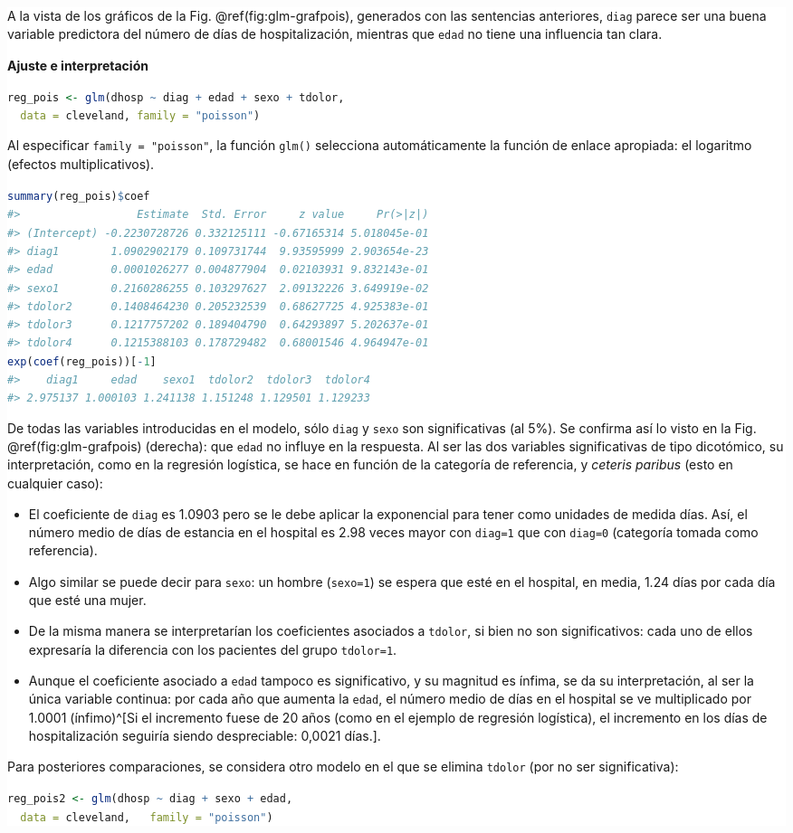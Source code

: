 A la vista de los gráficos de la Fig. \@ref(fig:glm-grafpois), generados con las sentencias anteriores, `diag` parece ser una buena variable predictora del número de días de hospitalización, mientras que `edad` no tiene una influencia tan clara. 

**Ajuste e interpretación** 

```r
reg_pois <- glm(dhosp ~ diag + edad + sexo + tdolor,
  data = cleveland, family = "poisson")
```

Al especificar `family = "poisson"`, la función `glm()` selecciona automáticamente la función de enlace   apropiada: el logaritmo (efectos multiplicativos).

```r
summary(reg_pois)$coef
#>                  Estimate  Std. Error     z value     Pr(>|z|)
#> (Intercept) -0.2230728726 0.332125111 -0.67165314 5.018045e-01
#> diag1        1.0902902179 0.109731744  9.93595999 2.903654e-23
#> edad         0.0001026277 0.004877904  0.02103931 9.832143e-01
#> sexo1        0.2160286255 0.103297627  2.09132226 3.649919e-02
#> tdolor2      0.1408464230 0.205232539  0.68627725 4.925383e-01
#> tdolor3      0.1217757202 0.189404790  0.64293897 5.202637e-01
#> tdolor4      0.1215388103 0.178729482  0.68001546 4.964947e-01
exp(coef(reg_pois))[-1]
#>    diag1     edad    sexo1  tdolor2  tdolor3  tdolor4 
#> 2.975137 1.000103 1.241138 1.151248 1.129501 1.129233
```

De todas las variables introducidas en el modelo, sólo `diag` y `sexo` son significativas (al 5%). Se confirma así lo visto en la Fig. \@ref(fig:glm-grafpois) (derecha): que `edad` no influye en la respuesta. Al ser las dos variables significativas de tipo dicotómico, su interpretación, como en la regresión logística, se hace en función de la categoría de referencia, y *ceteris paribus* (esto en cualquier caso):

* El coeficiente de `diag` es 1.0903 pero se le debe aplicar la exponencial para tener como unidades de medida días. 
Así, el número medio de días de estancia en el hospital es 2.98 veces mayor con `diag=1` que con `diag=0` (categoría tomada como referencia).

* Algo similar se puede decir para `sexo`: un hombre (`sexo=1`) se espera que esté en el hospital, en media, 1.24 días por cada día que esté una mujer. 

* De la misma manera se interpretarían los coeficientes asociados a `tdolor`, si bien no son significativos: cada uno de ellos expresaría la diferencia con los pacientes del grupo `tdolor=1`. 

* Aunque el coeficiente asociado a `edad` tampoco es significativo, y su magnitud es ínfima, se da su interpretación, al ser la única variable continua:
por cada año que aumenta la `edad`, el número medio de días en el hospital se ve multiplicado por 
1.0001 (ínfimo)^[Si el incremento fuese de 20 años (como en el ejemplo de regresión logística), el incremento en los días de hospitalización seguiría siendo despreciable: 0,0021 días.].


Para posteriores comparaciones, se considera otro modelo en el que se elimina `tdolor` (por no ser significativa):


```r
reg_pois2 <- glm(dhosp ~ diag + sexo + edad,
  data = cleveland,   family = "poisson")
```
